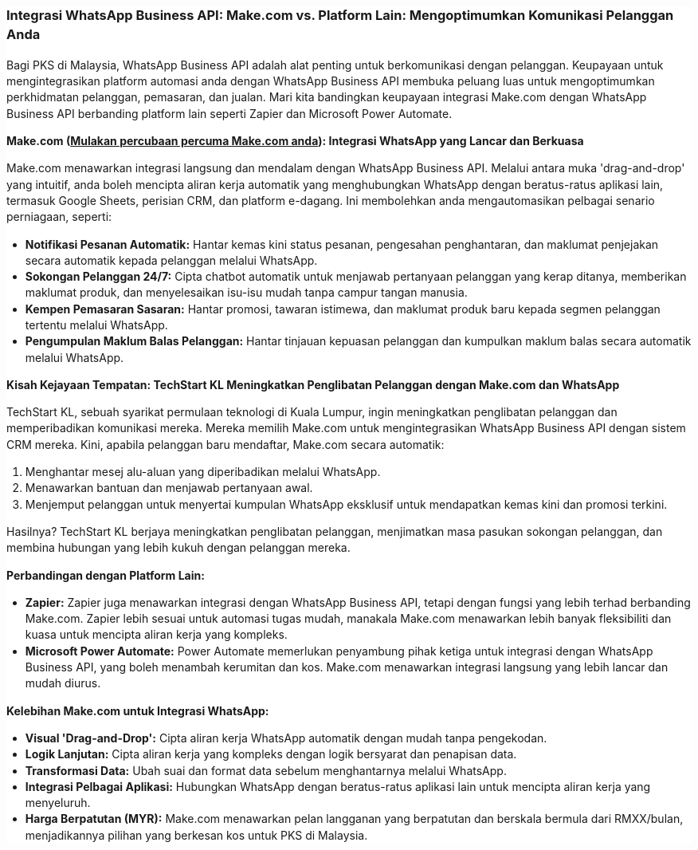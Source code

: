 ### Integrasi WhatsApp Business API: Make.com vs. Platform Lain: Mengoptimumkan Komunikasi Pelanggan Anda

Bagi PKS di Malaysia, WhatsApp Business API adalah alat penting untuk berkomunikasi dengan pelanggan.  Keupayaan untuk mengintegrasikan platform automasi anda dengan WhatsApp Business API membuka peluang luas untuk mengoptimumkan perkhidmatan pelanggan, pemasaran, dan jualan.  Mari kita bandingkan keupayaan integrasi Make.com dengan WhatsApp Business API berbanding platform lain seperti Zapier dan Microsoft Power Automate.

**Make.com (<a href="https://www.make.com/en/register?pc=yodome" rel="noindex nofollow">Mulakan percubaan percuma Make.com anda</a>): Integrasi WhatsApp yang Lancar dan Berkuasa**

Make.com menawarkan integrasi langsung dan mendalam dengan WhatsApp Business API.  Melalui antara muka 'drag-and-drop' yang intuitif, anda boleh mencipta aliran kerja automatik yang menghubungkan WhatsApp dengan beratus-ratus aplikasi lain, termasuk Google Sheets, perisian CRM, dan platform e-dagang.  Ini membolehkan anda mengautomasikan pelbagai senario perniagaan, seperti:

* **Notifikasi Pesanan Automatik:** Hantar kemas kini status pesanan, pengesahan penghantaran, dan maklumat penjejakan secara automatik kepada pelanggan melalui WhatsApp.
* **Sokongan Pelanggan 24/7:**  Cipta chatbot automatik untuk menjawab pertanyaan pelanggan yang kerap ditanya, memberikan maklumat produk, dan menyelesaikan isu-isu mudah tanpa campur tangan manusia.
* **Kempen Pemasaran Sasaran:**  Hantar promosi, tawaran istimewa, dan maklumat produk baru kepada segmen pelanggan tertentu melalui WhatsApp.
* **Pengumpulan Maklum Balas Pelanggan:**  Hantar tinjauan kepuasan pelanggan dan kumpulkan maklum balas secara automatik melalui WhatsApp.

**Kisah Kejayaan Tempatan: TechStart KL Meningkatkan Penglibatan Pelanggan dengan Make.com dan WhatsApp**

TechStart KL, sebuah syarikat permulaan teknologi di Kuala Lumpur, ingin meningkatkan penglibatan pelanggan dan memperibadikan komunikasi mereka.  Mereka memilih Make.com untuk mengintegrasikan WhatsApp Business API dengan sistem CRM mereka.  Kini, apabila pelanggan baru mendaftar, Make.com secara automatik:

1. Menghantar mesej alu-aluan yang diperibadikan melalui WhatsApp.
2. Menawarkan bantuan dan menjawab pertanyaan awal.
3. Menjemput pelanggan untuk menyertai kumpulan WhatsApp eksklusif untuk mendapatkan kemas kini dan promosi terkini.

Hasilnya? TechStart KL berjaya meningkatkan penglibatan pelanggan, menjimatkan masa pasukan sokongan pelanggan, dan membina hubungan yang lebih kukuh dengan pelanggan mereka.

**Perbandingan dengan Platform Lain:**

* **Zapier:**  Zapier juga menawarkan integrasi dengan WhatsApp Business API, tetapi dengan fungsi yang lebih terhad berbanding Make.com.  Zapier lebih sesuai untuk automasi tugas mudah, manakala Make.com menawarkan lebih banyak fleksibiliti dan kuasa untuk mencipta aliran kerja yang kompleks.
* **Microsoft Power Automate:**  Power Automate memerlukan penyambung pihak ketiga untuk integrasi dengan WhatsApp Business API, yang boleh menambah kerumitan dan kos.  Make.com menawarkan integrasi langsung yang lebih lancar dan mudah diurus.

**Kelebihan Make.com untuk Integrasi WhatsApp:**

* **Visual 'Drag-and-Drop':**  Cipta aliran kerja WhatsApp automatik dengan mudah tanpa pengekodan.
* **Logik Lanjutan:**  Cipta aliran kerja yang kompleks dengan logik bersyarat dan penapisan data.
* **Transformasi Data:**  Ubah suai dan format data sebelum menghantarnya melalui WhatsApp.
* **Integrasi Pelbagai Aplikasi:**  Hubungkan WhatsApp dengan beratus-ratus aplikasi lain untuk mencipta aliran kerja yang menyeluruh.
* **Harga Berpatutan (MYR):**  Make.com menawarkan pelan langganan yang berpatutan dan berskala bermula dari RMXX/bulan, menjadikannya pilihan yang berkesan kos untuk PKS di Malaysia.
